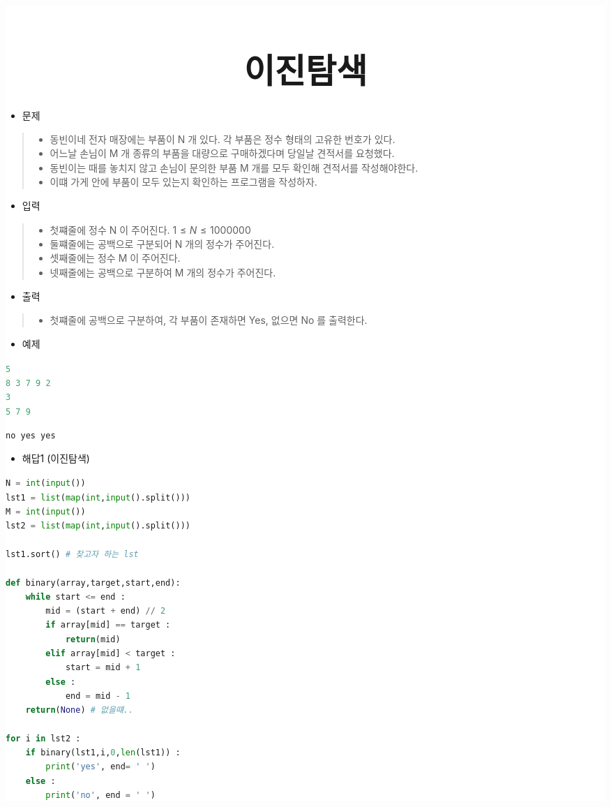 <br>

# <center><font size="15">이진탐색</font></center>

- 문제

> - 동빈이네 전자 매장에는 부품이 N 개 있다. 각 부품은 정수 형태의 고유한 번호가 있다. 
> - 어느날 손님이 M 개 종류의 부품을 대량으로 구매하겠다며 당일날 견적서를 요청했다.
> - 동빈이는 때를 놓치지 않고 손님이 문의한 부품 M 개를 모두 확인해 견적서를 작성해야한다. 
> - 이떄 가게 안에 부품이 모두 있는지 확인하는 프로그램을 작성하자.

- 입력

> - 첫쨰줄에 정수 N 이 주어진다. $1\le N \le 1000000$
> - 둘쨰줄에는 공백으로 구분되어 N 개의 정수가 주어진다.
> - 셋째줄에는 정수 M 이 주어진다. 
> - 넷째줄에는 공백으로 구분하여 M 개의 정수가 주어진다. 

- 출력

> - 첫쨰줄에 공백으로 구분하여, 각 부품이 존재하면 Yes, 없으면 No 를 출력한다. 

- 예제

```python
5
8 3 7 9 2
3
5 7 9
```

```
no yes yes
```

- 해답1 (이진탐색)

```python
N = int(input())
lst1 = list(map(int,input().split()))
M = int(input())
lst2 = list(map(int,input().split()))

lst1.sort() # 찾고자 하는 lst

def binary(array,target,start,end):
    while start <= end :
        mid = (start + end) // 2
        if array[mid] == target :
            return(mid)
        elif array[mid] < target :
            start = mid + 1
        else :
            end = mid - 1
    return(None) # 없을떄..

for i in lst2 :
    if binary(lst1,i,0,len(lst1)) :
        print('yes', end= ' ')
    else :
        print('no', end = ' ')
```
